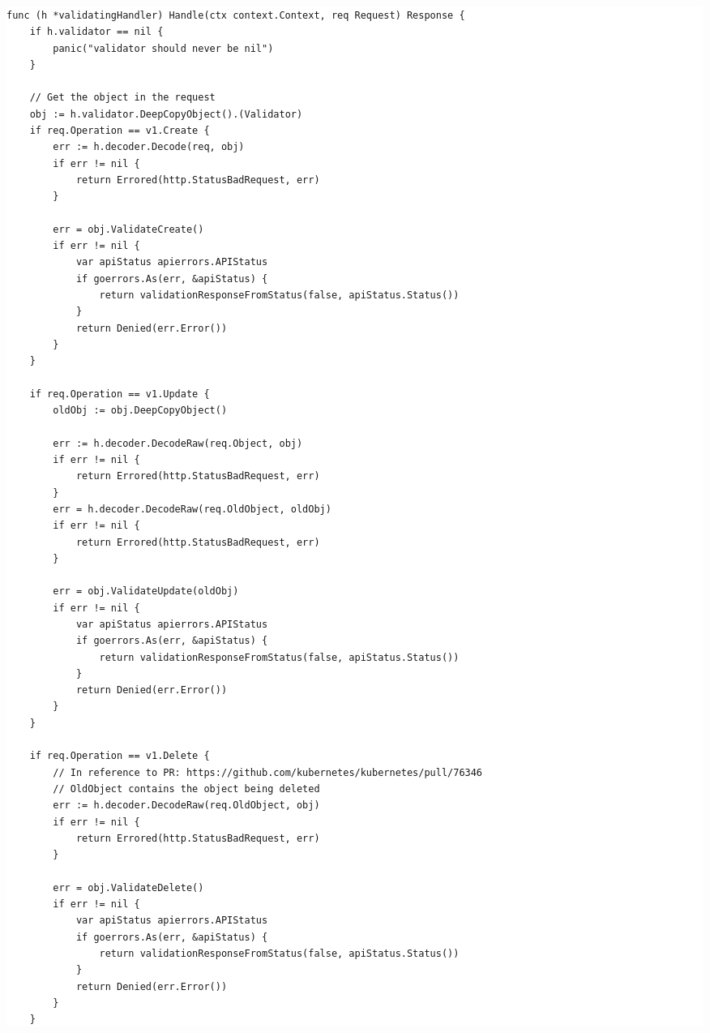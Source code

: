```
func (h *validatingHandler) Handle(ctx context.Context, req Request) Response {
	if h.validator == nil {
		panic("validator should never be nil")
	}

	// Get the object in the request
	obj := h.validator.DeepCopyObject().(Validator)
	if req.Operation == v1.Create {
		err := h.decoder.Decode(req, obj)
		if err != nil {
			return Errored(http.StatusBadRequest, err)
		}

		err = obj.ValidateCreate()
		if err != nil {
			var apiStatus apierrors.APIStatus
			if goerrors.As(err, &apiStatus) {
				return validationResponseFromStatus(false, apiStatus.Status())
			}
			return Denied(err.Error())
		}
	}

	if req.Operation == v1.Update {
		oldObj := obj.DeepCopyObject()

		err := h.decoder.DecodeRaw(req.Object, obj)
		if err != nil {
			return Errored(http.StatusBadRequest, err)
		}
		err = h.decoder.DecodeRaw(req.OldObject, oldObj)
		if err != nil {
			return Errored(http.StatusBadRequest, err)
		}

		err = obj.ValidateUpdate(oldObj)
		if err != nil {
			var apiStatus apierrors.APIStatus
			if goerrors.As(err, &apiStatus) {
				return validationResponseFromStatus(false, apiStatus.Status())
			}
			return Denied(err.Error())
		}
	}

	if req.Operation == v1.Delete {
		// In reference to PR: https://github.com/kubernetes/kubernetes/pull/76346
		// OldObject contains the object being deleted
		err := h.decoder.DecodeRaw(req.OldObject, obj)
		if err != nil {
			return Errored(http.StatusBadRequest, err)
		}

		err = obj.ValidateDelete()
		if err != nil {
			var apiStatus apierrors.APIStatus
			if goerrors.As(err, &apiStatus) {
				return validationResponseFromStatus(false, apiStatus.Status())
			}
			return Denied(err.Error())
		}
	}

```
